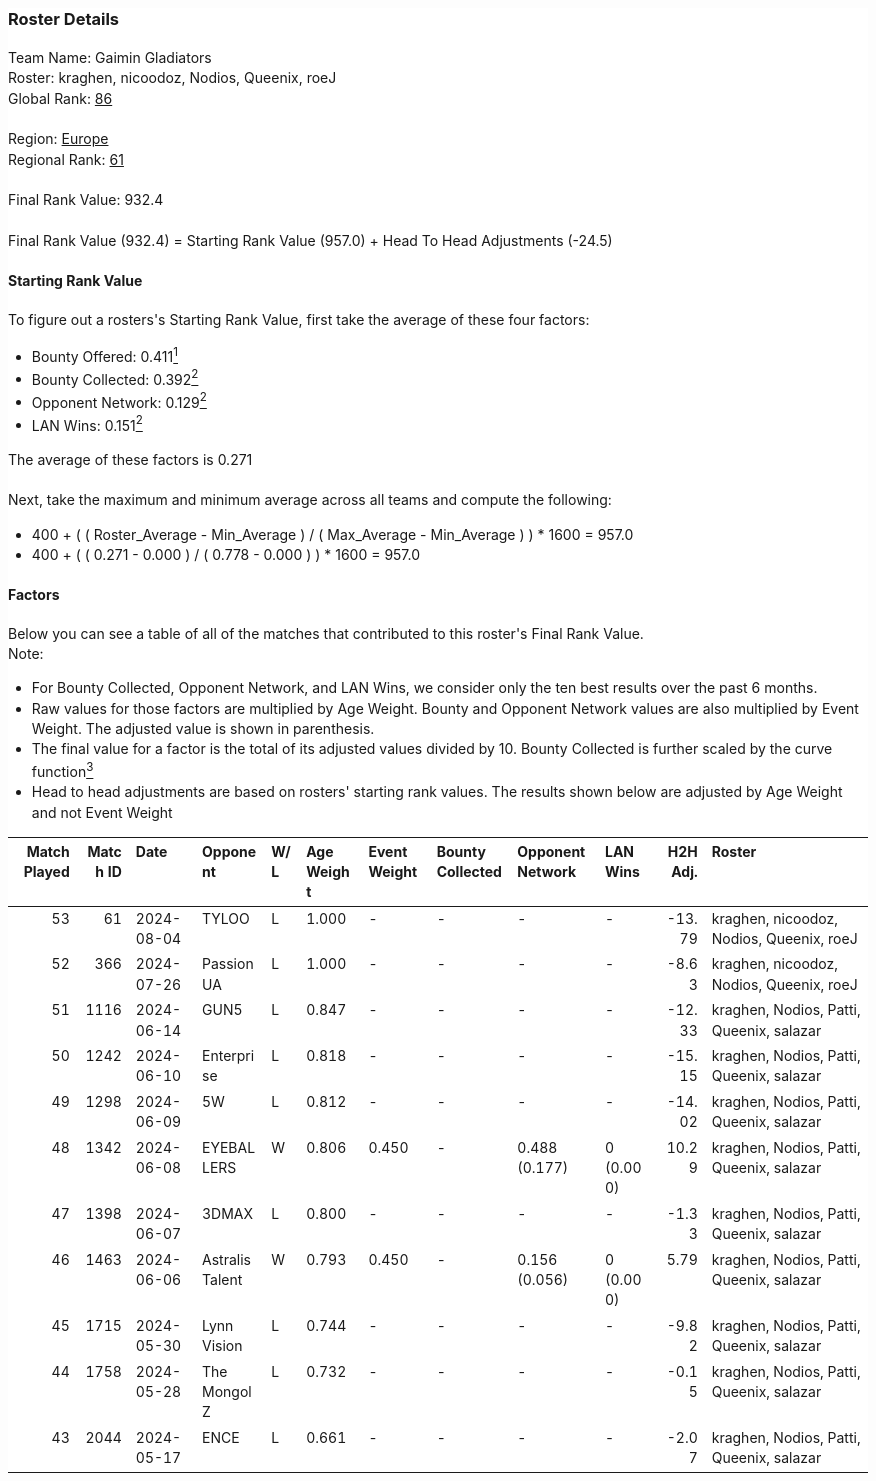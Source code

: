 ### Roster Details<br />
Team Name: Gaimin Gladiators<br />
Roster: kraghen, nicoodoz, Nodios, Queenix, roeJ<br />
Global Rank: [86](../standings_global.md)<br />
<br />
Region: [Europe]( ../standings_europe.md)<br />
Regional Rank: [61]( ../standings_europe.md)<br />
<br />
Final Rank Value:  932.4<br />
<br />
Final Rank Value (932.4) = Starting Rank Value (957.0) + Head To Head Adjustments (-24.5)<br />

#### Starting Rank Value<br />
To figure out a rosters's Starting Rank Value, first take the average of these four factors:<br />
- Bounty Offered: 0.411[<sup>1</sup>](#table2)
- Bounty Collected: 0.392[<sup>2</sup>](#table1)
- Opponent Network: 0.129[<sup>2</sup>](#table1)
- LAN Wins: 0.151[<sup>2</sup>](#table1)

The average of these factors is 0.271<br />
<br />
Next, take the maximum and minimum average across all teams and compute the following:<br />
- 400 + ( ( Roster_Average - Min_Average ) / ( Max_Average - Min_Average ) ) * 1600 = 957.0
- 400 + ( ( 0.271 - 0.000 ) / ( 0.778 - 0.000 ) ) * 1600 = 957.0


#### Factors<br />
Below you can see a table of all of the matches that contributed to this roster's Final Rank Value.<br />
Note:<br />

- For Bounty Collected, Opponent Network, and LAN Wins, we consider only the ten best results over the past 6 months.
- Raw values for those factors are multiplied by Age Weight. Bounty and Opponent Network values are also multiplied by Event Weight. The adjusted value is shown in parenthesis.
- The final value for a factor is the total of its adjusted values divided by 10. Bounty Collected is further scaled by the curve function[<sup>3</sup>](#curveFunction)
- Head to head adjustments are based on rosters' starting rank values. The results shown below are adjusted by Age Weight and not Event Weight
<span id="table1"></span><br />


| Match Played | Match ID | Date       | Opponent         | W/L | Age Weight | Event Weight | Bounty Collected | Opponent Network | LAN Wins  | H2H Adj. | Roster                                   |
| -: | -: | :- | :- | :- | :- | :- | :- | :- | :- | -: | :- |
|           53 |       61 | 2024-08-04 | TYLOO            | L   | 1.000      | -            | -                | -                | -         |   -13.79 | kraghen, nicoodoz, Nodios, Queenix, roeJ |
|           52 |      366 | 2024-07-26 | Passion UA       | L   | 1.000      | -            | -                | -                | -         |    -8.63 | kraghen, nicoodoz, Nodios, Queenix, roeJ |
|           51 |     1116 | 2024-06-14 | GUN5             | L   | 0.847      | -            | -                | -                | -         |   -12.33 | kraghen, Nodios, Patti, Queenix, salazar |
|           50 |     1242 | 2024-06-10 | Enterprise       | L   | 0.818      | -            | -                | -                | -         |   -15.15 | kraghen, Nodios, Patti, Queenix, salazar |
|           49 |     1298 | 2024-06-09 | 5W               | L   | 0.812      | -            | -                | -                | -         |   -14.02 | kraghen, Nodios, Patti, Queenix, salazar |
|           48 |     1342 | 2024-06-08 | EYEBALLERS       | W   | 0.806      | 0.450        | -                | 0.488 (0.177)    | 0 (0.000) |    10.29 | kraghen, Nodios, Patti, Queenix, salazar |
|           47 |     1398 | 2024-06-07 | 3DMAX            | L   | 0.800      | -            | -                | -                | -         |    -1.33 | kraghen, Nodios, Patti, Queenix, salazar |
|           46 |     1463 | 2024-06-06 | Astralis Talent  | W   | 0.793      | 0.450        | -                | 0.156 (0.056)    | 0 (0.000) |     5.79 | kraghen, Nodios, Patti, Queenix, salazar |
|           45 |     1715 | 2024-05-30 | Lynn Vision      | L   | 0.744      | -            | -                | -                | -         |    -9.82 | kraghen, Nodios, Patti, Queenix, salazar |
|           44 |     1758 | 2024-05-28 | The MongolZ      | L   | 0.732      | -            | -                | -                | -         |    -0.15 | kraghen, Nodios, Patti, Queenix, salazar |
|           43 |     2044 | 2024-05-17 | ENCE             | L   | 0.661      | -            | -                | -                | -         |    -2.07 | kraghen, Nodios, Patti, Queenix, salazar |
